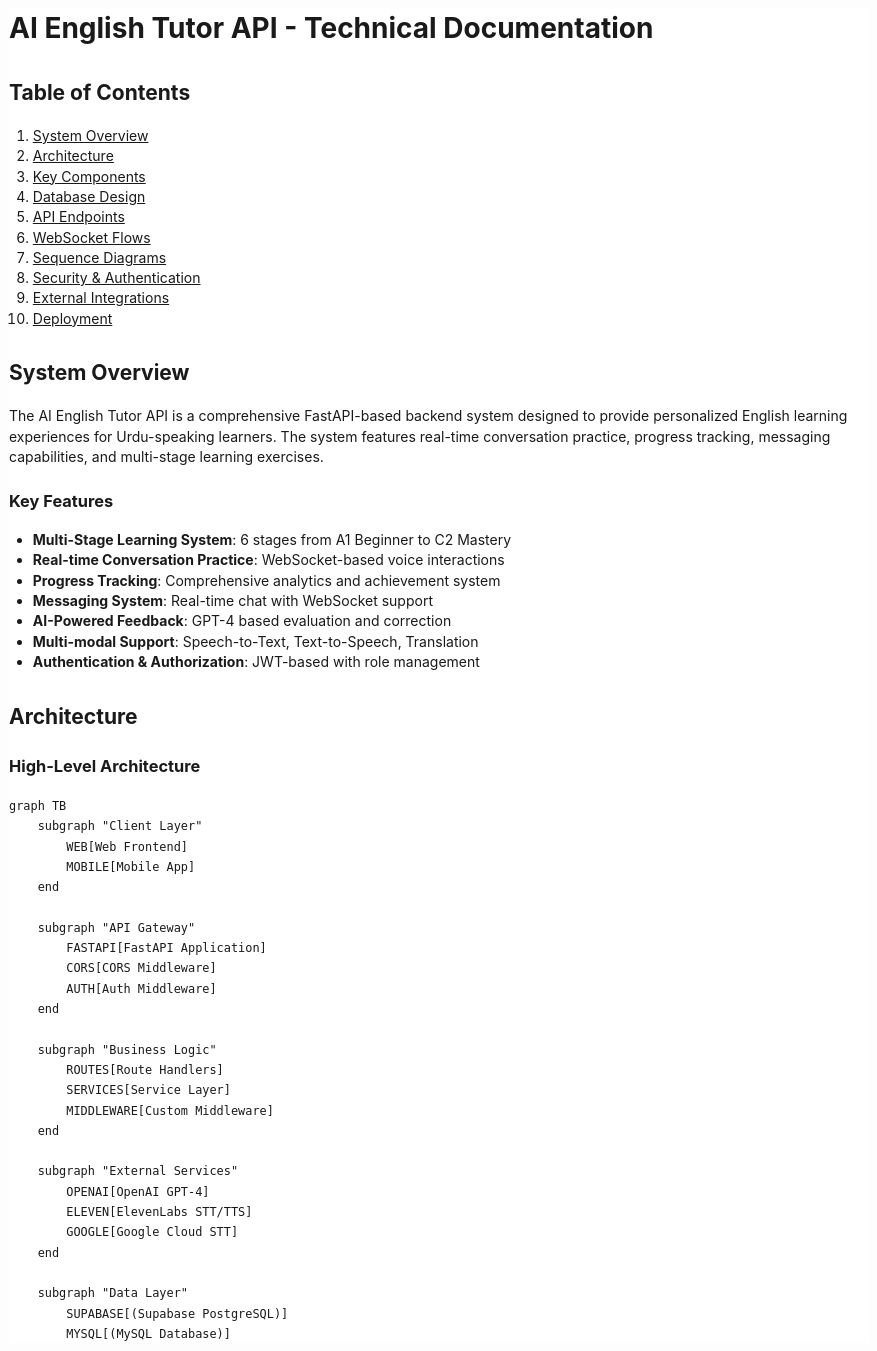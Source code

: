# AI English Tutor API - Technical Documentation

## Table of Contents
1. [System Overview](#system-overview)
2. [Architecture](#architecture)
3. [Key Components](#key-components)
4. [Database Design](#database-design)
5. [API Endpoints](#api-endpoints)
6. [WebSocket Flows](#websocket-flows)
7. [Sequence Diagrams](#sequence-diagrams)
8. [Security & Authentication](#security--authentication)
9. [External Integrations](#external-integrations)
10. [Deployment](#deployment)

## System Overview

The AI English Tutor API is a comprehensive FastAPI-based backend system designed to provide personalized English learning experiences for Urdu-speaking learners. The system features real-time conversation practice, progress tracking, messaging capabilities, and multi-stage learning exercises.

### Key Features
- **Multi-Stage Learning System**: 6 stages from A1 Beginner to C2 Mastery
- **Real-time Conversation Practice**: WebSocket-based voice interactions
- **Progress Tracking**: Comprehensive analytics and achievement system
- **Messaging System**: Real-time chat with WebSocket support
- **AI-Powered Feedback**: GPT-4 based evaluation and correction
- **Multi-modal Support**: Speech-to-Text, Text-to-Speech, Translation
- **Authentication & Authorization**: JWT-based with role management

## Architecture

### High-Level Architecture

```mermaid
graph TB
    subgraph "Client Layer"
        WEB[Web Frontend]
        MOBILE[Mobile App]
    end
    
    subgraph "API Gateway"
        FASTAPI[FastAPI Application]
        CORS[CORS Middleware]
        AUTH[Auth Middleware]
    end
    
    subgraph "Business Logic"
        ROUTES[Route Handlers]
        SERVICES[Service Layer]
        MIDDLEWARE[Custom Middleware]
    end
    
    subgraph "External Services"
        OPENAI[OpenAI GPT-4]
        ELEVEN[ElevenLabs STT/TTS]
        GOOGLE[Google Cloud STT]
    end
    
    subgraph "Data Layer"
        SUPABASE[(Supabase PostgreSQL)]
        MYSQL[(MySQL Database)]
```